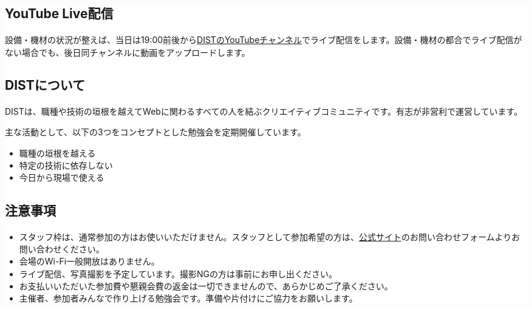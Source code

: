 ## YouTube Live配信

設備・機材の状況が整えば、当日は19:00前後から[DISTのYouTubeチャンネル](https://www.youtube.com/c/distjp)でライブ配信をします。設備・機材の都合でライブ配信がない場合でも、後日同チャンネルに動画をアップロードします。

## DISTについて

DISTは、職種や技術の垣根を越えてWebに関わるすべての人を結ぶクリエイティブコミュニティです。有志が非営利で運営しています。

主な活動として、以下の3つをコンセプトとした勉強会を定期開催しています。

- 職種の垣根を越える
- 特定の技術に依存しない
- 今日から現場で使える

## 注意事項

- スタッフ枠は、通常参加の方はお使いいただけません。スタッフとして参加希望の方は、[公式サイト](http://dist.tokyo/)のお問い合わせフォームよりお問い合わせください。
- 会場のWi-Fi一般開放はありません。
- ライブ配信、写真撮影を予定しています。撮影NGの方は事前にお申し出ください。
- お支払いいただいた参加費や懇親会費の返金は一切できませんので、あらかじめご了承ください。
- 主催者、参加者みんなで作り上げる勉強会です。準備や片付けにご協力をお願いします。